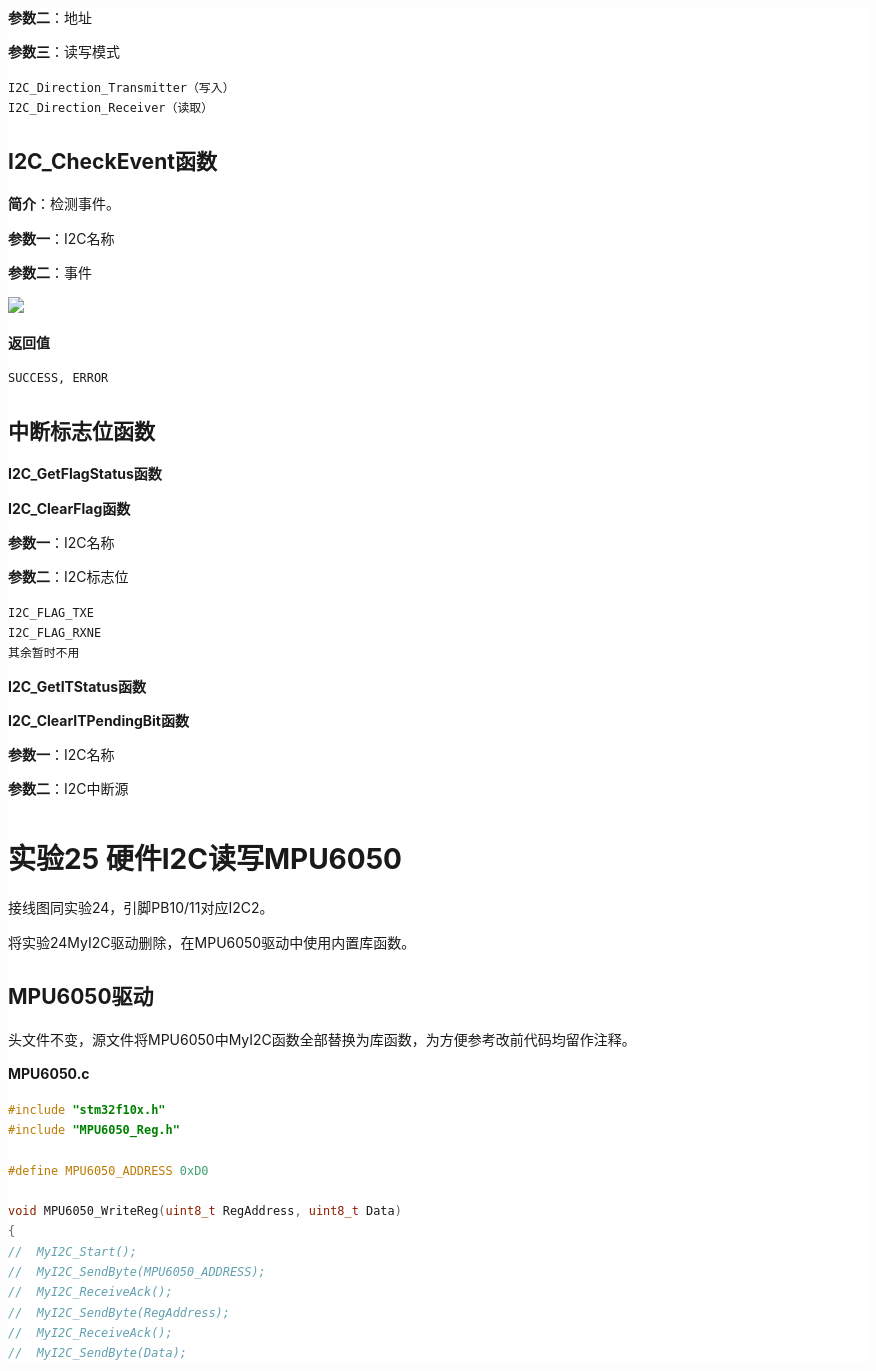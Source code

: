 **参数二**：地址

**参数三**：读写模式

	I2C_Direction_Transmitter（写入）
	I2C_Direction_Receiver（读取）

## I2C_CheckEvent函数

**简介**：检测事件。

**参数一**：I2C名称

**参数二**：事件

![](https://i-blog.csdnimg.cn/direct/b6d4f1e41d37473cbe7f73f9c5b75b93.png)


**返回值**

	SUCCESS, ERROR

## 中断标志位函数

**I2C_GetFlagStatus函数**

**I2C_ClearFlag函数**

**参数一**：I2C名称

**参数二**：I2C标志位

	I2C_FLAG_TXE
	I2C_FLAG_RXNE
	其余暂时不用


**I2C_GetITStatus函数**

**I2C_ClearITPendingBit函数**

**参数一**：I2C名称

**参数二**：I2C中断源

# 实验25 硬件I2C读写MPU6050

接线图同实验24，引脚PB10/11对应I2C2。

将实验24MyI2C驱动删除，在MPU6050驱动中使用内置库函数。

## MPU6050驱动

头文件不变，源文件将MPU6050中MyI2C函数全部替换为库函数，为方便参考改前代码均留作注释。

**MPU6050.c**

```c
#include "stm32f10x.h"
#include "MPU6050_Reg.h"

#define MPU6050_ADDRESS 0xD0

void MPU6050_WriteReg(uint8_t RegAddress, uint8_t Data)
{
//	MyI2C_Start();
//	MyI2C_SendByte(MPU6050_ADDRESS);
//	MyI2C_ReceiveAck();
//	MyI2C_SendByte(RegAddress);
//	MyI2C_ReceiveAck();
//	MyI2C_SendByte(Data);
```